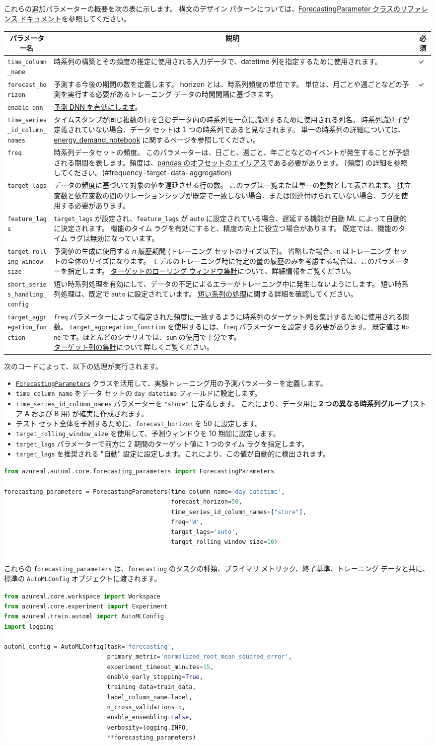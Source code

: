 これらの追加パラメーターの概要を次の表に示します。 構文のデザイン パターンについては、[ForecastingParameter クラスのリファレンス ドキュメント](/python/api/azureml-automl-core/azureml.automl.core.forecasting_parameters.forecastingparameters)を参照してください。

| パラメーター名&nbsp; | 説明 | 必須 |
|-------|-------|-------|
|`time_column_name`|時系列の構築とその頻度の推定に使用される入力データで、datetime 列を指定するために使用されます。|✓|
|`forecast_horizon`|予測する今後の期間の数を定義します。 horizon とは、時系列頻度の単位です。 単位は、月ごとや週ごとなどの予測を実行する必要があるトレーニング データの時間間隔に基づきます。|✓|
|`enable_dnn`|[予測 DNN を有効にします](#enable-deep-learning)。||
|`time_series_id_column_names`|タイムスタンプが同じ複数の行を含むデータ内の時系列を一意に識別するために使用される列名。 時系列識別子が定義されていない場合、データ セットは 1 つの時系列であると見なされます。 単一の時系列の詳細については、[energy_demand_notebook](https://github.com/Azure/azureml-examples/blob/main/python-sdk/tutorials/automl-with-azureml/forecasting-energy-demand/auto-ml-forecasting-energy-demand.ipynb) に関するページを参照してください。||
|`freq`| 時系列データセットの頻度。 このパラメーターは、日ごと、週ごと、年ごとなどのイベントが発生することが予想される期間を表します。頻度は、[pandas のオフセットのエイリアス](https://pandas.pydata.org/pandas-docs/stable/user_guide/timeseries.html#dateoffset-objects)である必要があります。 [頻度] の詳細を参照してください。(#frequency-target-data-aggregation)||
|`target_lags`|データの頻度に基づいて対象の値を遅延させる行の数。 このラグは一覧または単一の整数として表されます。 独立変数と依存変数の間のリレーションシップが既定で一致しない場合、または関連付けられていない場合、ラグを使用する必要があります。 ||
|`feature_lags`| `target_lags` が設定され、`feature_lags` が `auto` に設定されている場合、遅延する機能が自動 ML によって自動的に決定されます。 機能のタイム ラグを有効にすると、精度の向上に役立つ場合があります。 既定では、機能のタイム ラグは無効になっています。 ||
|`target_rolling_window_size`|予測値の生成に使用する *n* 履歴期間 (トレーニング セットのサイズ以下)。 省略した場合、*n* はトレーニング セットの全体のサイズになります。 モデルのトレーニング時に特定の量の履歴のみを考慮する場合は、このパラメーターを指定します。 [ターゲットのローリング ウィンドウ集計](#target-rolling-window-aggregation)について、詳細情報をご覧ください。||
|`short_series_handling_config`| 短い時系列処理を有効にして、データの不足によるエラーがトレーニング中に発生しないようにします。 短い時系列処理は、既定で `auto` に設定されています。 [短い系列の処理](#short-series-handling)に関する詳細を確認してください。||
|`target_aggregation_function`| `freq` パラメーターによって指定された頻度に一致するように時系列のターゲット列を集計するために使用される関数。 `target_aggregation_function` を使用するには、`freq` パラメーターを設定する必要があります。 既定値は `None` です。ほとんどのシナリオでは、`sum` の使用で十分です。<br> [ターゲット列の集計](#frequency--target-data-aggregation)について詳しくご覧ください。 


次のコードによって、以下の処理が実行されます。 
* [`ForecastingParameters`](/python/api/azureml-automl-core/azureml.automl.core.forecasting_parameters.forecastingparameters) クラスを活用して、実験トレーニング用の予測パラメーターを定義します。
* `time_column_name` をデータ セットの `day_datetime` フィールドに設定します。 
* `time_series_id_column_names` パラメーターを `"store"` に定義します。 これにより、データ用に **2 つの異なる時系列グループ** (ストア A および B 用) が確実に作成されます。
* テスト セット全体を予測するために、`forecast_horizon` を 50 に設定します。 
* `target_rolling_window_size` を使用して、予測ウィンドウを 10 期間に設定します。
* `target_lags` パラメーターで前方に 2 期間のターゲット値に 1 つのタイム ラグを指定します。 
* `target_lags` を推奨される "自動" 設定に設定します。これにより、この値が自動的に検出されます。

```python
from azureml.automl.core.forecasting_parameters import ForecastingParameters

forecasting_parameters = ForecastingParameters(time_column_name='day_datetime', 
                                               forecast_horizon=50,
                                               time_series_id_column_names=["store"],
                                               freq='W',
                                               target_lags='auto',
                                               target_rolling_window_size=10)
                                              
```

これらの `forecasting_parameters` は、`forecasting` のタスクの種類、プライマリ メトリック、終了基準、トレーニング データと共に、標準の `AutoMLConfig` オブジェクトに渡されます。 

```python
from azureml.core.workspace import Workspace
from azureml.core.experiment import Experiment
from azureml.train.automl import AutoMLConfig
import logging

automl_config = AutoMLConfig(task='forecasting',
                             primary_metric='normalized_root_mean_squared_error',
                             experiment_timeout_minutes=15,
                             enable_early_stopping=True,
                             training_data=train_data,
                             label_column_name=label,
                             n_cross_validations=5,
                             enable_ensembling=False,
                             verbosity=logging.INFO,
                             **forecasting_parameters)
```
